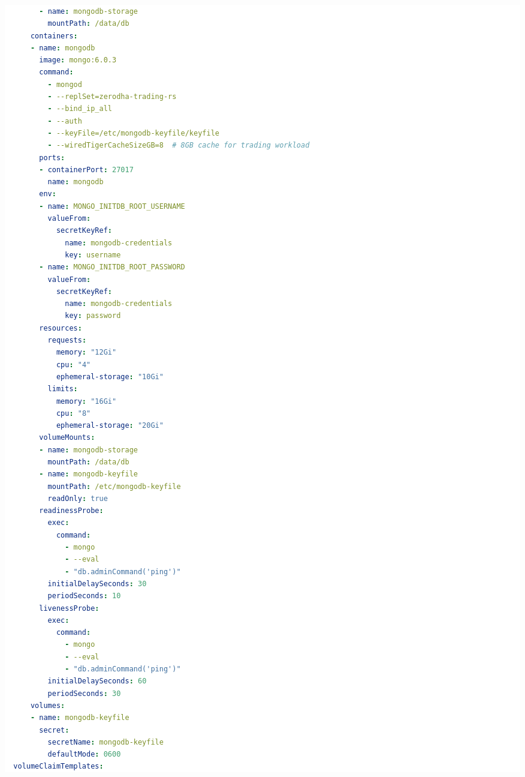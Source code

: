 ```yaml
        - name: mongodb-storage
          mountPath: /data/db
      containers:
      - name: mongodb
        image: mongo:6.0.3
        command:
          - mongod
          - --replSet=zerodha-trading-rs
          - --bind_ip_all
          - --auth
          - --keyFile=/etc/mongodb-keyfile/keyfile
          - --wiredTigerCacheSizeGB=8  # 8GB cache for trading workload
        ports:
        - containerPort: 27017
          name: mongodb
        env:
        - name: MONGO_INITDB_ROOT_USERNAME
          valueFrom:
            secretKeyRef:
              name: mongodb-credentials
              key: username
        - name: MONGO_INITDB_ROOT_PASSWORD
          valueFrom:
            secretKeyRef:
              name: mongodb-credentials
              key: password
        resources:
          requests:
            memory: "12Gi"
            cpu: "4"
            ephemeral-storage: "10Gi"
          limits:
            memory: "16Gi"
            cpu: "8"
            ephemeral-storage: "20Gi"
        volumeMounts:
        - name: mongodb-storage
          mountPath: /data/db
        - name: mongodb-keyfile
          mountPath: /etc/mongodb-keyfile
          readOnly: true
        readinessProbe:
          exec:
            command:
              - mongo
              - --eval
              - "db.adminCommand('ping')"
          initialDelaySeconds: 30
          periodSeconds: 10
        livenessProbe:
          exec:
            command:
              - mongo
              - --eval
              - "db.adminCommand('ping')"
          initialDelaySeconds: 60
          periodSeconds: 30
      volumes:
      - name: mongodb-keyfile
        secret:
          secretName: mongodb-keyfile
          defaultMode: 0600
  volumeClaimTemplates:
```